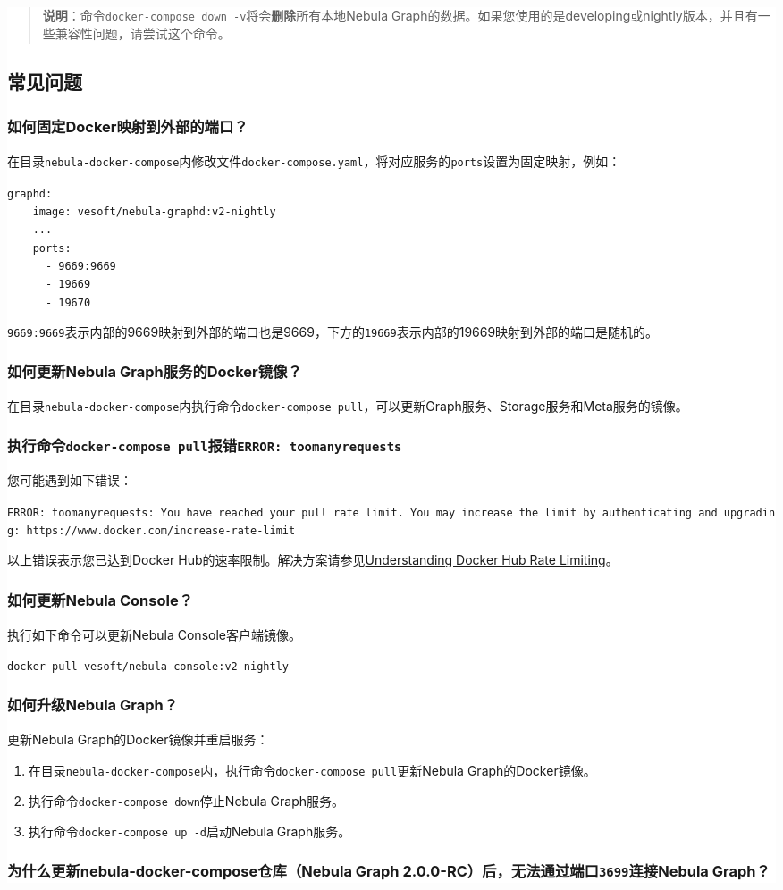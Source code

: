 >**说明**：命令`docker-compose down -v`将会**删除**所有本地Nebula Graph的数据。如果您使用的是developing或nightly版本，并且有一些兼容性问题，请尝试这个命令。

## 常见问题

### 如何固定Docker映射到外部的端口？

在目录`nebula-docker-compose`内修改文件`docker-compose.yaml`，将对应服务的`ports`设置为固定映射，例如：

```bash
graphd:
    image: vesoft/nebula-graphd:v2-nightly
    ...
    ports:
      - 9669:9669
      - 19669
      - 19670
```

`9669:9669`表示内部的9669映射到外部的端口也是9669，下方的`19669`表示内部的19669映射到外部的端口是随机的。

### 如何更新Nebula Graph服务的Docker镜像？

在目录`nebula-docker-compose`内执行命令`docker-compose pull`，可以更新Graph服务、Storage服务和Meta服务的镜像。

### 执行命令`docker-compose pull`报错`ERROR: toomanyrequests`

您可能遇到如下错误：

`ERROR: toomanyrequests: You have reached your pull rate limit. You may increase the limit by authenticating and upgrading: https://www.docker.com/increase-rate-limit`

以上错误表示您已达到Docker Hub的速率限制。解决方案请参见[Understanding Docker Hub Rate Limiting](https://www.docker.com/increase-rate-limit)。

### 如何更新Nebula Console？

执行如下命令可以更新Nebula Console客户端镜像。

```bash
docker pull vesoft/nebula-console:v2-nightly
```

### 如何升级Nebula Graph？

更新Nebula Graph的Docker镜像并重启服务：

1. 在目录`nebula-docker-compose`内，执行命令`docker-compose pull`更新Nebula Graph的Docker镜像。

2. 执行命令`docker-compose down`停止Nebula Graph服务。

3. 执行命令`docker-compose up -d`启动Nebula Graph服务。


### 为什么更新nebula-docker-compose仓库（Nebula Graph 2.0.0-RC）后，无法通过端口`3699`连接Nebula Graph？
